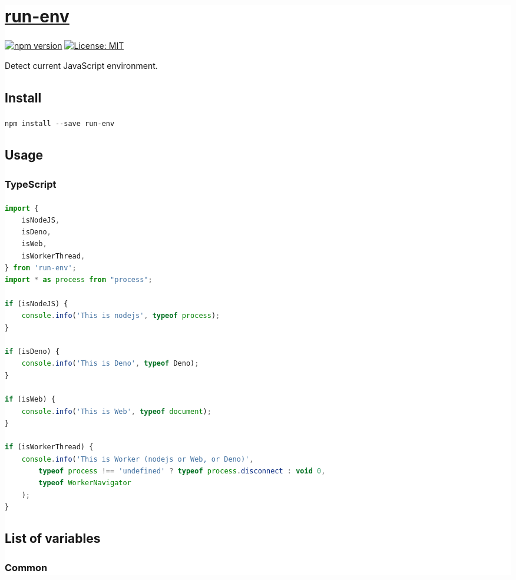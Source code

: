 # [run-env](http://github.com/termi/run-env)

[![npm version](https://badge.fury.io/js/run-env.svg)](https://www.npmjs.com/package/run-env)
[![License: MIT](https://img.shields.io/badge/License-MIT-blue.svg)](https://opensource.org/licenses/MIT)

Detect current JavaScript environment.

## Install

```shell
npm install --save run-env
```

## Usage

### TypeScript

```typescript
import {
    isNodeJS,
    isDeno,
    isWeb,
    isWorkerThread,
} from 'run-env';
import * as process from "process";

if (isNodeJS) {
    console.info('This is nodejs', typeof process);
}

if (isDeno) {
    console.info('This is Deno', typeof Deno);
}

if (isWeb) {
    console.info('This is Web', typeof document);
}

if (isWorkerThread) {
    console.info('This is Worker (nodejs or Web, or Deno)',
        typeof process !== 'undefined' ? typeof process.disconnect : void 0,
        typeof WorkerNavigator
    );
}
```

## List of variables

### Common
